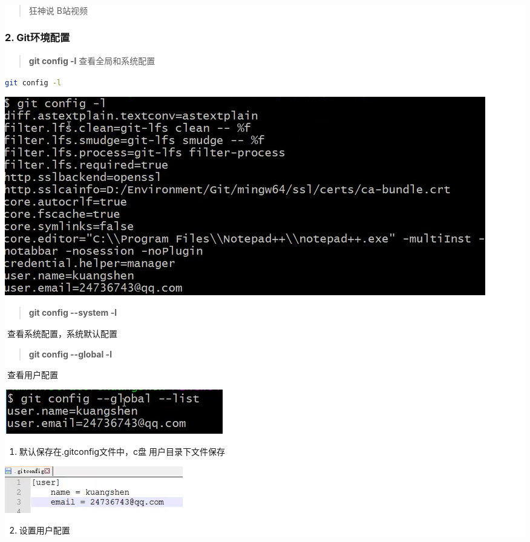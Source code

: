 

> 狂神说 B站视频



### 2. Git环境配置

> **git config -l**   查看全局和系统配置

```bash
git config -l
```

![image-20210131162804542](Git.assets/image-20210131162804542.png)

> **git config --system -l**   

​    查看系统配置，系统默认配置

> **git config --global -l**   

​    查看用户配置

![image-20210131162901595](Git.assets/image-20210131162901595.png)

1. 默认保存在.gitconfig文件中，c盘 用户目录下文件保存

![image-20210131163632888](Git.assets/image-20210131163632888.png)



2. 设置用户配置
